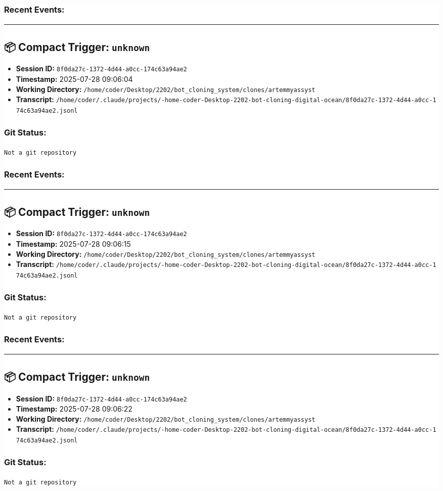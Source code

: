 ### Recent Events:

---

## 📦 Compact Trigger: `unknown`

- **Session ID:** `8f0da27c-1372-4d44-a0cc-174c63a94ae2`
- **Timestamp:** 2025-07-28 09:06:04
- **Working Directory:** `/home/coder/Desktop/2202/bot_cloning_system/clones/artemmyassyst`
- **Transcript:** `/home/coder/.claude/projects/-home-coder-Desktop-2202-bot-cloning-digital-ocean/8f0da27c-1372-4d44-a0cc-174c63a94ae2.jsonl`

### Git Status:
```
Not a git repository
```

### Recent Events:

---

## 📦 Compact Trigger: `unknown`

- **Session ID:** `8f0da27c-1372-4d44-a0cc-174c63a94ae2`
- **Timestamp:** 2025-07-28 09:06:15
- **Working Directory:** `/home/coder/Desktop/2202/bot_cloning_system/clones/artemmyassyst`
- **Transcript:** `/home/coder/.claude/projects/-home-coder-Desktop-2202-bot-cloning-digital-ocean/8f0da27c-1372-4d44-a0cc-174c63a94ae2.jsonl`

### Git Status:
```
Not a git repository
```

### Recent Events:

---

## 📦 Compact Trigger: `unknown`

- **Session ID:** `8f0da27c-1372-4d44-a0cc-174c63a94ae2`
- **Timestamp:** 2025-07-28 09:06:22
- **Working Directory:** `/home/coder/Desktop/2202/bot_cloning_system/clones/artemmyassyst`
- **Transcript:** `/home/coder/.claude/projects/-home-coder-Desktop-2202-bot-cloning-digital-ocean/8f0da27c-1372-4d44-a0cc-174c63a94ae2.jsonl`

### Git Status:
```
Not a git repository
```
